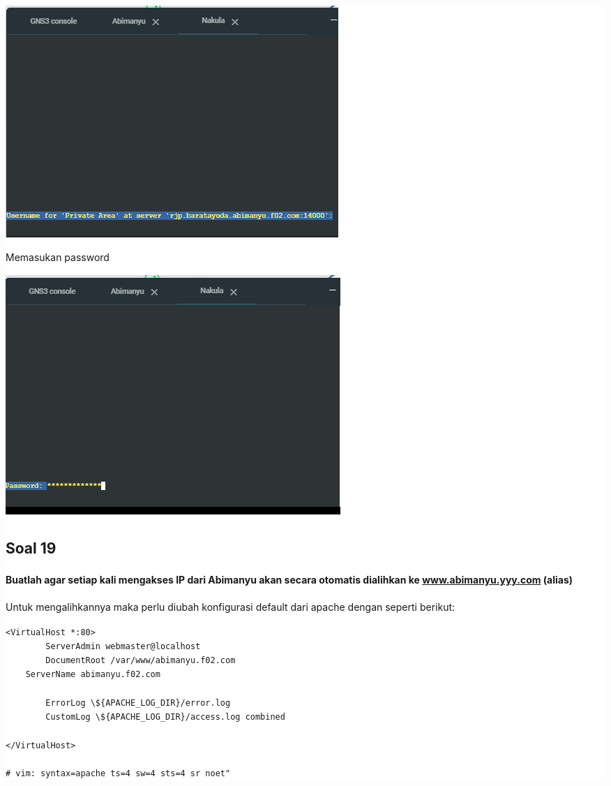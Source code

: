 ![login](login.png)

Memasukan password

![password](password.png)

## Soal 19
#### Buatlah agar setiap kali mengakses IP dari Abimanyu akan secara otomatis dialihkan ke www.abimanyu.yyy.com (alias)

Untuk mengalihkannya maka perlu diubah konfigurasi default dari apache dengan seperti berikut:
```
<VirtualHost *:80>
        ServerAdmin webmaster@localhost
        DocumentRoot /var/www/abimanyu.f02.com
	ServerName abimanyu.f02.com

        ErrorLog \${APACHE_LOG_DIR}/error.log
        CustomLog \${APACHE_LOG_DIR}/access.log combined

</VirtualHost>

# vim: syntax=apache ts=4 sw=4 sts=4 sr noet"
```
